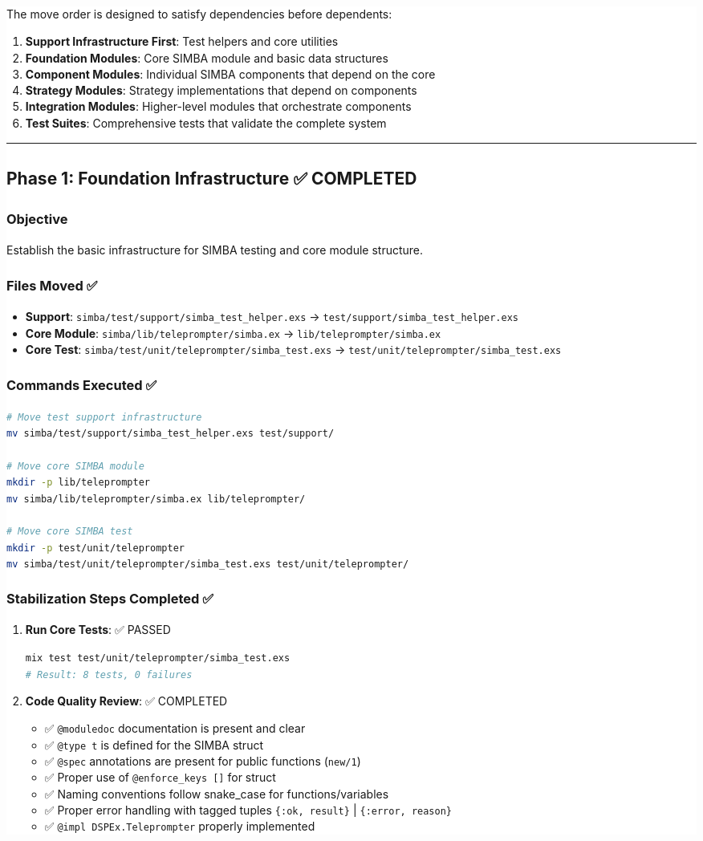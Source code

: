 The move order is designed to satisfy dependencies before dependents:

1. **Support Infrastructure First**: Test helpers and core utilities
2. **Foundation Modules**: Core SIMBA module and basic data structures
3. **Component Modules**: Individual SIMBA components that depend on the core
4. **Strategy Modules**: Strategy implementations that depend on components
5. **Integration Modules**: Higher-level modules that orchestrate components
6. **Test Suites**: Comprehensive tests that validate the complete system

---

## Phase 1: Foundation Infrastructure ✅ COMPLETED

### Objective
Establish the basic infrastructure for SIMBA testing and core module structure.

### Files Moved ✅
- **Support**: `simba/test/support/simba_test_helper.exs` → `test/support/simba_test_helper.exs`
- **Core Module**: `simba/lib/teleprompter/simba.ex` → `lib/teleprompter/simba.ex`
- **Core Test**: `simba/test/unit/teleprompter/simba_test.exs` → `test/unit/teleprompter/simba_test.exs`

### Commands Executed ✅
```bash
# Move test support infrastructure
mv simba/test/support/simba_test_helper.exs test/support/

# Move core SIMBA module
mkdir -p lib/teleprompter
mv simba/lib/teleprompter/simba.ex lib/teleprompter/

# Move core SIMBA test
mkdir -p test/unit/teleprompter
mv simba/test/unit/teleprompter/simba_test.exs test/unit/teleprompter/
```

### Stabilization Steps Completed ✅

1. **Run Core Tests**: ✅ PASSED
   ```bash
   mix test test/unit/teleprompter/simba_test.exs
   # Result: 8 tests, 0 failures
   ```

2. **Code Quality Review**: ✅ COMPLETED
   - ✅ `@moduledoc` documentation is present and clear
   - ✅ `@type t` is defined for the SIMBA struct
   - ✅ `@spec` annotations are present for public functions (`new/1`)
   - ✅ Proper use of `@enforce_keys []` for struct
   - ✅ Naming conventions follow snake_case for functions/variables
   - ✅ Proper error handling with tagged tuples `{:ok, result}` | `{:error, reason}`
   - ✅ `@impl DSPEx.Teleprompter` properly implemented
